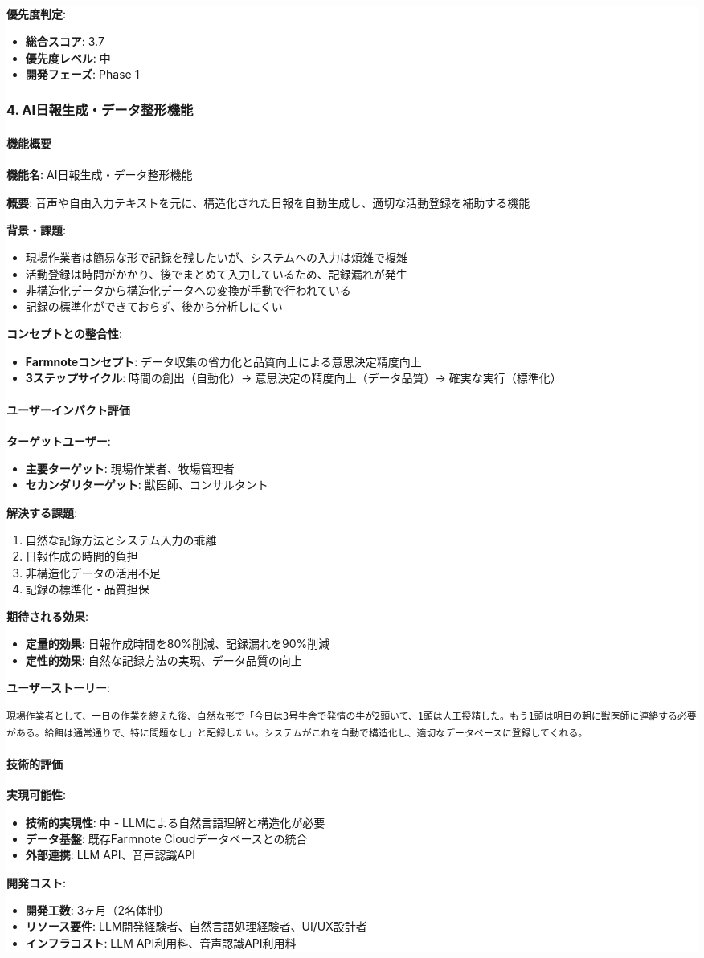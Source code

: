 **優先度判定**:
- **総合スコア**: 3.7
- **優先度レベル**: 中
- **開発フェーズ**: Phase 1

### 4. AI日報生成・データ整形機能

#### 機能概要
**機能名**: AI日報生成・データ整形機能

**概要**: 音声や自由入力テキストを元に、構造化された日報を自動生成し、適切な活動登録を補助する機能

**背景・課題**:
- 現場作業者は簡易な形で記録を残したいが、システムへの入力は煩雑で複雑
- 活動登録は時間がかかり、後でまとめて入力しているため、記録漏れが発生
- 非構造化データから構造化データへの変換が手動で行われている
- 記録の標準化ができておらず、後から分析しにくい

**コンセプトとの整合性**:
- **Farmnoteコンセプト**: データ収集の省力化と品質向上による意思決定精度向上
- **3ステップサイクル**: 時間の創出（自動化）→ 意思決定の精度向上（データ品質）→ 確実な実行（標準化）

#### ユーザーインパクト評価

**ターゲットユーザー**:
- **主要ターゲット**: 現場作業者、牧場管理者
- **セカンダリターゲット**: 獣医師、コンサルタント

**解決する課題**:
1. 自然な記録方法とシステム入力の乖離
2. 日報作成の時間的負担
3. 非構造化データの活用不足
4. 記録の標準化・品質担保

**期待される効果**:
- **定量的効果**: 日報作成時間を80%削減、記録漏れを90%削減
- **定性的効果**: 自然な記録方法の実現、データ品質の向上

**ユーザーストーリー**:
```
現場作業者として、一日の作業を終えた後、自然な形で「今日は3号牛舎で発情の牛が2頭いて、1頭は人工授精した。もう1頭は明日の朝に獣医師に連絡する必要がある。給餌は通常通りで、特に問題なし」と記録したい。システムがこれを自動で構造化し、適切なデータベースに登録してくれる。
```

#### 技術的評価

**実現可能性**:
- **技術的実現性**: 中 - LLMによる自然言語理解と構造化が必要
- **データ基盤**: 既存Farmnote Cloudデータベースとの統合
- **外部連携**: LLM API、音声認識API

**開発コスト**:
- **開発工数**: 3ヶ月（2名体制）
- **リソース要件**: LLM開発経験者、自然言語処理経験者、UI/UX設計者
- **インフラコスト**: LLM API利用料、音声認識API利用料
